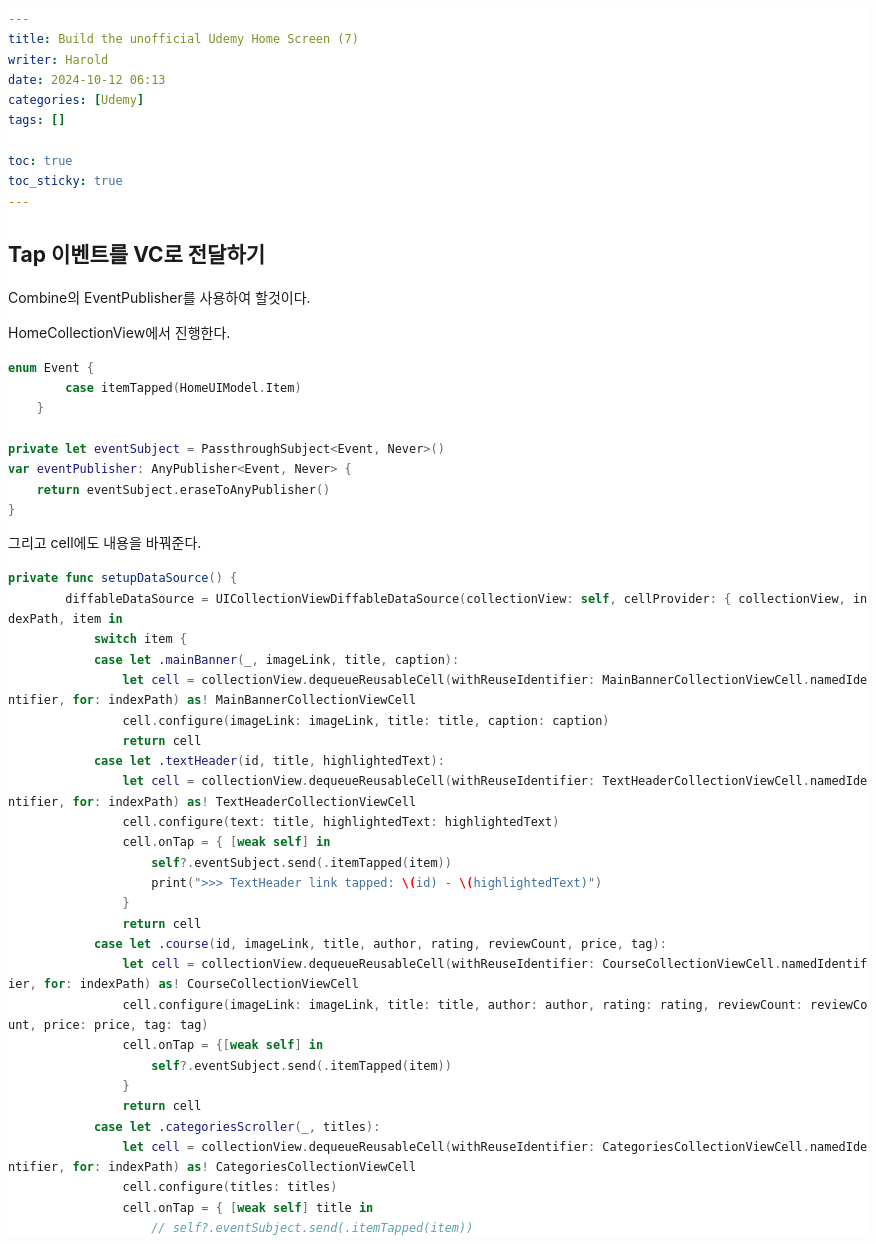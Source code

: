 ```yaml
---
title: Build the unofficial Udemy Home Screen (7)
writer: Harold
date: 2024-10-12 06:13
categories: [Udemy]
tags: []

toc: true
toc_sticky: true
---
```


## Tap 이벤트를 VC로 전달하기

Combine의 EventPublisher를 사용하여 할것이다.

HomeCollectionView에서 진행한다.

```swift
enum Event {
        case itemTapped(HomeUIModel.Item)
    }

private let eventSubject = PassthroughSubject<Event, Never>()
var eventPublisher: AnyPublisher<Event, Never> {
    return eventSubject.eraseToAnyPublisher()
}
```

그리고 cell에도 내용을 바꿔준다.

```swift
private func setupDataSource() {
        diffableDataSource = UICollectionViewDiffableDataSource(collectionView: self, cellProvider: { collectionView, indexPath, item in
            switch item {
            case let .mainBanner(_, imageLink, title, caption):
                let cell = collectionView.dequeueReusableCell(withReuseIdentifier: MainBannerCollectionViewCell.namedIdentifier, for: indexPath) as! MainBannerCollectionViewCell
                cell.configure(imageLink: imageLink, title: title, caption: caption)
                return cell
            case let .textHeader(id, title, highlightedText):
                let cell = collectionView.dequeueReusableCell(withReuseIdentifier: TextHeaderCollectionViewCell.namedIdentifier, for: indexPath) as! TextHeaderCollectionViewCell
                cell.configure(text: title, highlightedText: highlightedText)
                cell.onTap = { [weak self] in
                    self?.eventSubject.send(.itemTapped(item))
                    print(">>> TextHeader link tapped: \(id) - \(highlightedText)")
                }
                return cell
            case let .course(id, imageLink, title, author, rating, reviewCount, price, tag):
                let cell = collectionView.dequeueReusableCell(withReuseIdentifier: CourseCollectionViewCell.namedIdentifier, for: indexPath) as! CourseCollectionViewCell
                cell.configure(imageLink: imageLink, title: title, author: author, rating: rating, reviewCount: reviewCount, price: price, tag: tag)
                cell.onTap = {[weak self] in
                    self?.eventSubject.send(.itemTapped(item))
                }
                return cell
            case let .categoriesScroller(_, titles):
                let cell = collectionView.dequeueReusableCell(withReuseIdentifier: CategoriesCollectionViewCell.namedIdentifier, for: indexPath) as! CategoriesCollectionViewCell
                cell.configure(titles: titles)
                cell.onTap = { [weak self] title in
                    // self?.eventSubject.send(.itemTapped(item))
```